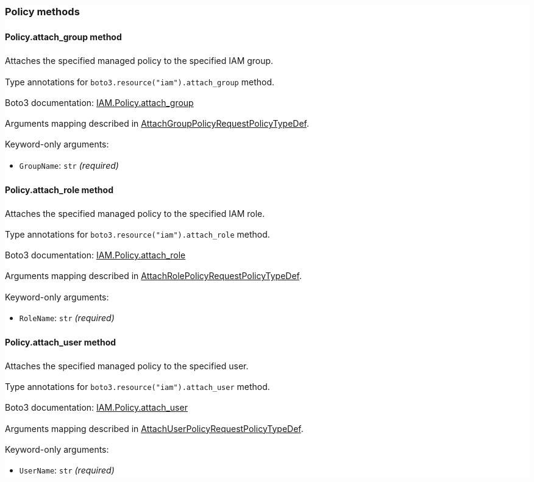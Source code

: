 <a id="policy-methods"></a>

### Policy methods

<a id="policyattach\_group-method"></a>

#### Policy.attach_group method

Attaches the specified managed policy to the specified IAM group.

Type annotations for `boto3.resource("iam").attach_group` method.

Boto3 documentation:
[IAM.Policy.attach_group](https://boto3.amazonaws.com/v1/documentation/api/latest/reference/services/iam.html#IAM.Policy.attach_group)

Arguments mapping described in
[AttachGroupPolicyRequestPolicyTypeDef](./type_defs.md#attachgrouppolicyrequestpolicytypedef).

Keyword-only arguments:

- `GroupName`: `str` *(required)*

<a id="policyattach\_role-method"></a>

#### Policy.attach_role method

Attaches the specified managed policy to the specified IAM role.

Type annotations for `boto3.resource("iam").attach_role` method.

Boto3 documentation:
[IAM.Policy.attach_role](https://boto3.amazonaws.com/v1/documentation/api/latest/reference/services/iam.html#IAM.Policy.attach_role)

Arguments mapping described in
[AttachRolePolicyRequestPolicyTypeDef](./type_defs.md#attachrolepolicyrequestpolicytypedef).

Keyword-only arguments:

- `RoleName`: `str` *(required)*

<a id="policyattach\_user-method"></a>

#### Policy.attach_user method

Attaches the specified managed policy to the specified user.

Type annotations for `boto3.resource("iam").attach_user` method.

Boto3 documentation:
[IAM.Policy.attach_user](https://boto3.amazonaws.com/v1/documentation/api/latest/reference/services/iam.html#IAM.Policy.attach_user)

Arguments mapping described in
[AttachUserPolicyRequestPolicyTypeDef](./type_defs.md#attachuserpolicyrequestpolicytypedef).

Keyword-only arguments:

- `UserName`: `str` *(required)*
